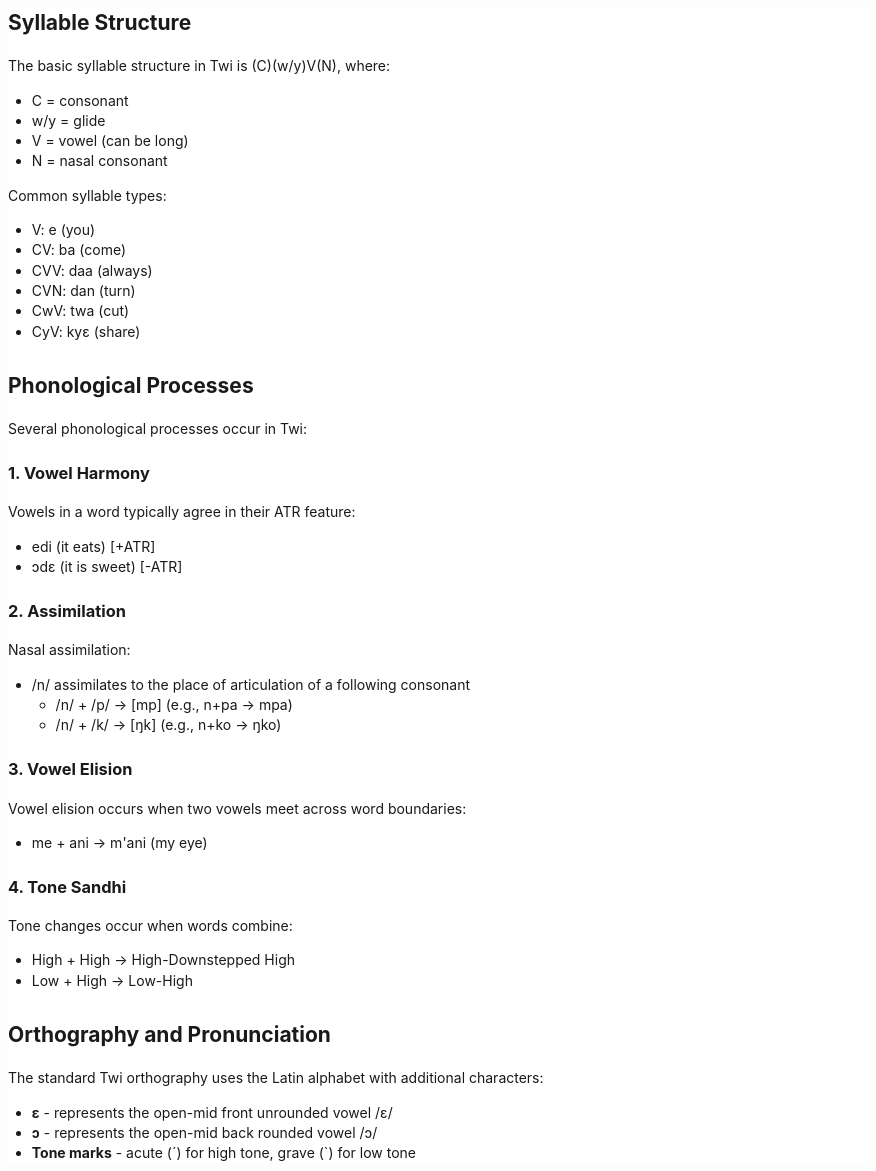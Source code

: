 ## Syllable Structure

The basic syllable structure in Twi is (C)(w/y)V(N), where:
- C = consonant
- w/y = glide
- V = vowel (can be long)
- N = nasal consonant

Common syllable types:
- V: e (you)
- CV: ba (come)
- CVV: daa (always)
- CVN: dan (turn)
- CwV: twa (cut)
- CyV: kyɛ (share)

## Phonological Processes

Several phonological processes occur in Twi:

### 1. Vowel Harmony

Vowels in a word typically agree in their ATR feature:
- edi (it eats) [+ATR]
- ɔdɛ (it is sweet) [-ATR]

### 2. Assimilation

Nasal assimilation:
- /n/ assimilates to the place of articulation of a following consonant
  - /n/ + /p/ → [mp] (e.g., n+pa → mpa)
  - /n/ + /k/ → [ŋk] (e.g., n+ko → ŋko)

### 3. Vowel Elision

Vowel elision occurs when two vowels meet across word boundaries:
- me + ani → m'ani (my eye)

### 4. Tone Sandhi

Tone changes occur when words combine:
- High + High → High-Downstepped High
- Low + High → Low-High

## Orthography and Pronunciation

The standard Twi orthography uses the Latin alphabet with additional characters:

- **ɛ** - represents the open-mid front unrounded vowel /ɛ/
- **ɔ** - represents the open-mid back rounded vowel /ɔ/
- **Tone marks** - acute (´) for high tone, grave (`) for low tone

